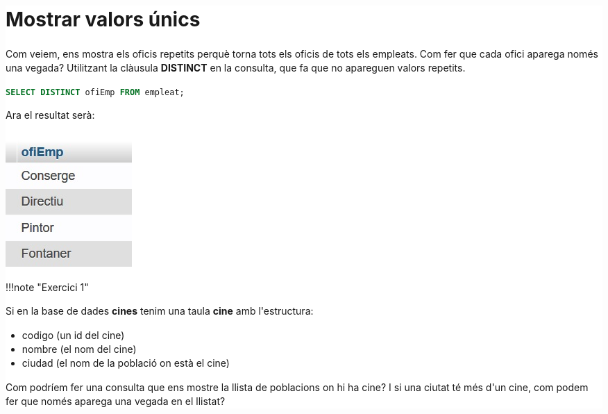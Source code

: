 # Mostrar valors únics

Com veiem, ens mostra els oficis repetits perquè torna tots els oficis de tots els empleats. Com fer que cada ofici aparega només una vegada? Utilitzant la clàusula **DISTINCT** en la consulta, que fa que no apareguen valors repetits.
```sql
SELECT DISTINCT ofiEmp FROM empleat;
```
Ara el resultat serà:

![w:250px](images/u07-04.jpg)

!!!note "Exercici 1"  

Si en la base de dades **cines** tenim una taula **cine** amb l'estructura:

- codigo (un id del cine)
- nombre (el nom del cine)
- ciudad (el nom de la població on està el cine)
  
Com podríem fer una consulta que ens mostre la llista de poblacions on hi ha cine? I si una ciutat té més d'un cine, com podem fer que només aparega una vegada en el llistat?
